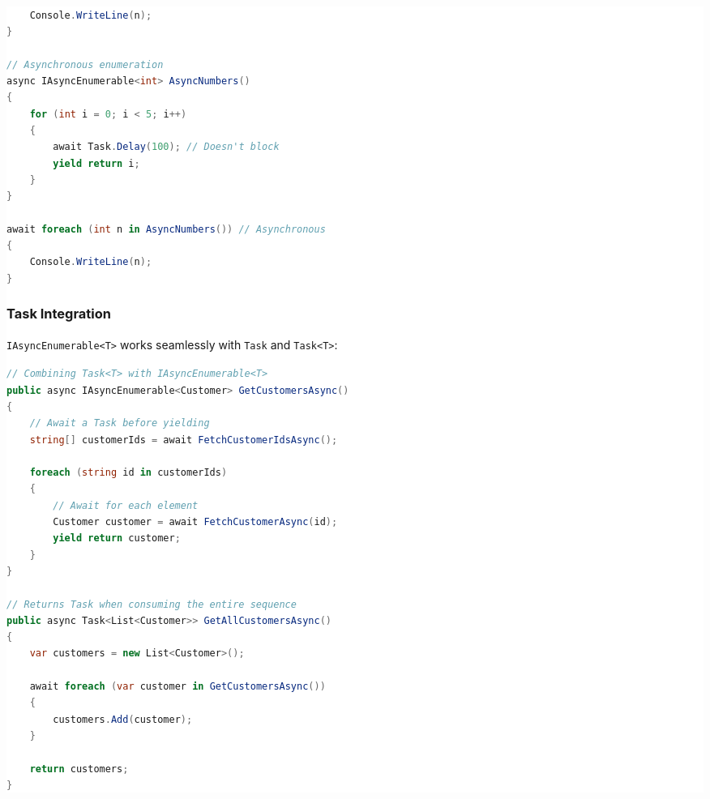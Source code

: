 ```csharp
    Console.WriteLine(n);
}

// Asynchronous enumeration
async IAsyncEnumerable<int> AsyncNumbers()
{
    for (int i = 0; i < 5; i++)
    {
        await Task.Delay(100); // Doesn't block
        yield return i;
    }
}

await foreach (int n in AsyncNumbers()) // Asynchronous
{
    Console.WriteLine(n);
}
```

### Task Integration

`IAsyncEnumerable<T>` works seamlessly with `Task` and `Task<T>`:

```csharp
// Combining Task<T> with IAsyncEnumerable<T>
public async IAsyncEnumerable<Customer> GetCustomersAsync()
{
    // Await a Task before yielding
    string[] customerIds = await FetchCustomerIdsAsync();
    
    foreach (string id in customerIds)
    {
        // Await for each element
        Customer customer = await FetchCustomerAsync(id);
        yield return customer;
    }
}

// Returns Task when consuming the entire sequence
public async Task<List<Customer>> GetAllCustomersAsync()
{
    var customers = new List<Customer>();
    
    await foreach (var customer in GetCustomersAsync())
    {
        customers.Add(customer);
    }
    
    return customers;
}
```
